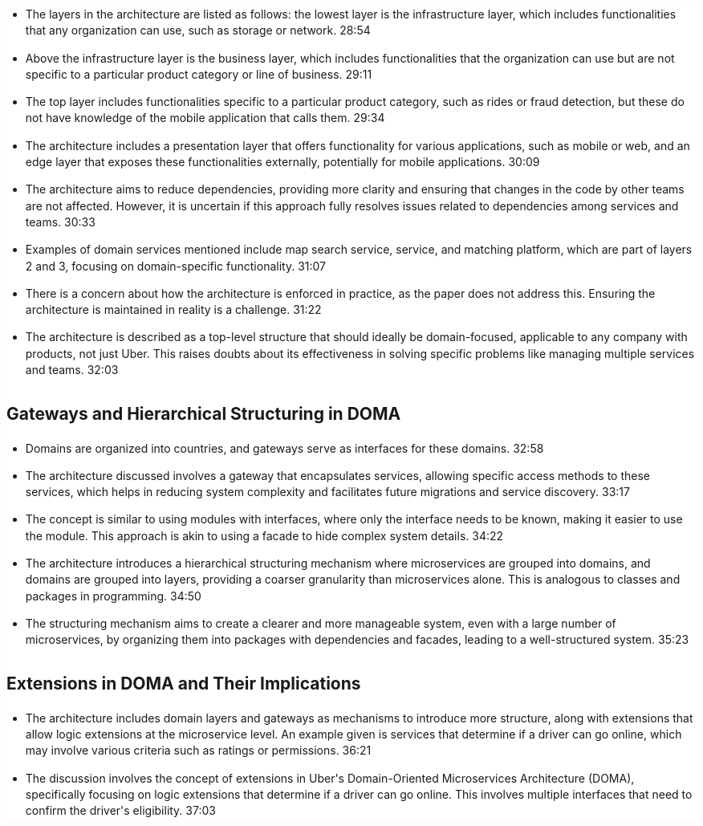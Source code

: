 - The layers in the architecture are listed as follows: the lowest layer is the infrastructure layer, which includes functionalities that any organization can use, such as storage or network. 28:54

- Above the infrastructure layer is the business layer, which includes functionalities that the organization can use but are not specific to a particular product category or line of business. 29:11

- The top layer includes functionalities specific to a particular product category, such as rides or fraud detection, but these do not have knowledge of the mobile application that calls them. 29:34

- The architecture includes a presentation layer that offers functionality for various applications, such as mobile or web, and an edge layer that exposes these functionalities externally, potentially for mobile applications. 30:09

- The architecture aims to reduce dependencies, providing more clarity and ensuring that changes in the code by other teams are not affected. However, it is uncertain if this approach fully resolves issues related to dependencies among services and teams. 30:33

- Examples of domain services mentioned include map search service, service, and matching platform, which are part of layers 2 and 3, focusing on domain-specific functionality. 31:07

- There is a concern about how the architecture is enforced in practice, as the paper does not address this. Ensuring the architecture is maintained in reality is a challenge. 31:22

- The architecture is described as a top-level structure that should ideally be domain-focused, applicable to any company with products, not just Uber. This raises doubts about its effectiveness in solving specific problems like managing multiple services and teams. 32:03

## Gateways and Hierarchical Structuring in DOMA

- Domains are organized into countries, and gateways serve as interfaces for these domains. 32:58

- The architecture discussed involves a gateway that encapsulates services, allowing specific access methods to these services, which helps in reducing system complexity and facilitates future migrations and service discovery. 33:17

- The concept is similar to using modules with interfaces, where only the interface needs to be known, making it easier to use the module. This approach is akin to using a facade to hide complex system details. 34:22

- The architecture introduces a hierarchical structuring mechanism where microservices are grouped into domains, and domains are grouped into layers, providing a coarser granularity than microservices alone. This is analogous to classes and packages in programming. 34:50

- The structuring mechanism aims to create a clearer and more manageable system, even with a large number of microservices, by organizing them into packages with dependencies and facades, leading to a well-structured system. 35:23

## Extensions in DOMA and Their Implications

- The architecture includes domain layers and gateways as mechanisms to introduce more structure, along with extensions that allow logic extensions at the microservice level. An example given is services that determine if a driver can go online, which may involve various criteria such as ratings or permissions. 36:21

- The discussion involves the concept of extensions in Uber's Domain-Oriented Microservices Architecture (DOMA), specifically focusing on logic extensions that determine if a driver can go online. This involves multiple interfaces that need to confirm the driver's eligibility. 37:03
